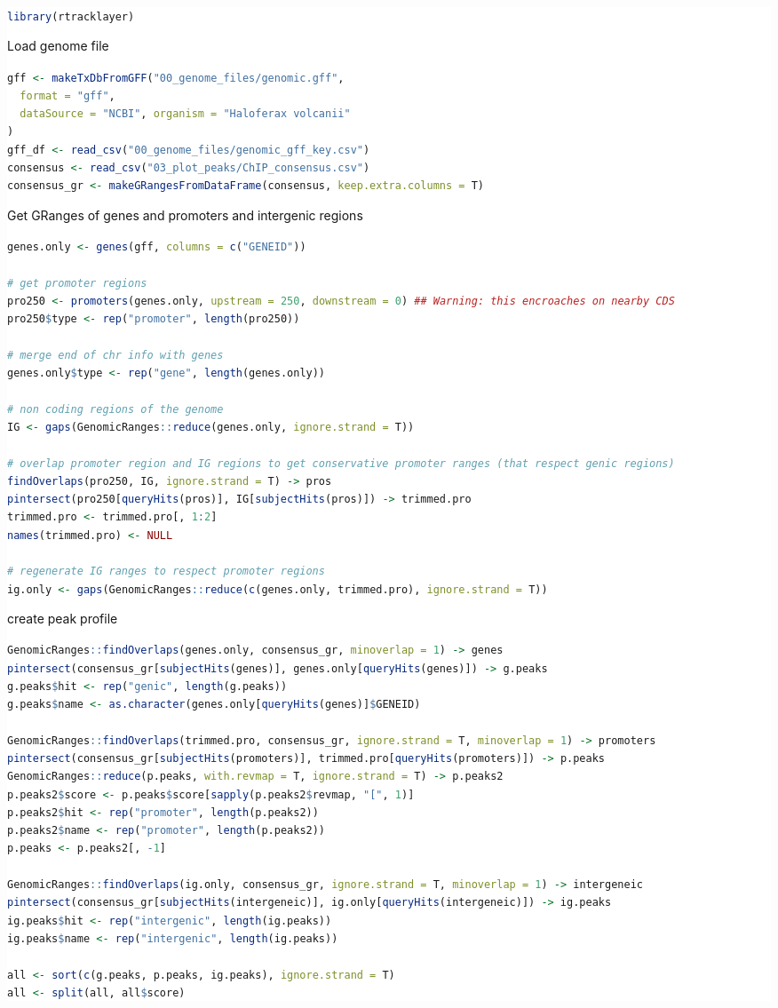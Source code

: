``` r
library(rtracklayer)
```

Load genome file

``` r
gff <- makeTxDbFromGFF("00_genome_files/genomic.gff",
  format = "gff",
  dataSource = "NCBI", organism = "Haloferax volcanii"
)
gff_df <- read_csv("00_genome_files/genomic_gff_key.csv")
consensus <- read_csv("03_plot_peaks/ChIP_consensus.csv")
consensus_gr <- makeGRangesFromDataFrame(consensus, keep.extra.columns = T)
```

Get GRanges of genes and promoters and intergenic regions

``` r
genes.only <- genes(gff, columns = c("GENEID"))

# get promoter regions
pro250 <- promoters(genes.only, upstream = 250, downstream = 0) ## Warning: this encroaches on nearby CDS
pro250$type <- rep("promoter", length(pro250))

# merge end of chr info with genes
genes.only$type <- rep("gene", length(genes.only))

# non coding regions of the genome
IG <- gaps(GenomicRanges::reduce(genes.only, ignore.strand = T))

# overlap promoter region and IG regions to get conservative promoter ranges (that respect genic regions)
findOverlaps(pro250, IG, ignore.strand = T) -> pros
pintersect(pro250[queryHits(pros)], IG[subjectHits(pros)]) -> trimmed.pro
trimmed.pro <- trimmed.pro[, 1:2]
names(trimmed.pro) <- NULL

# regenerate IG ranges to respect promoter regions
ig.only <- gaps(GenomicRanges::reduce(c(genes.only, trimmed.pro), ignore.strand = T))
```

create peak profile

``` r
GenomicRanges::findOverlaps(genes.only, consensus_gr, minoverlap = 1) -> genes
pintersect(consensus_gr[subjectHits(genes)], genes.only[queryHits(genes)]) -> g.peaks
g.peaks$hit <- rep("genic", length(g.peaks))
g.peaks$name <- as.character(genes.only[queryHits(genes)]$GENEID)

GenomicRanges::findOverlaps(trimmed.pro, consensus_gr, ignore.strand = T, minoverlap = 1) -> promoters
pintersect(consensus_gr[subjectHits(promoters)], trimmed.pro[queryHits(promoters)]) -> p.peaks
GenomicRanges::reduce(p.peaks, with.revmap = T, ignore.strand = T) -> p.peaks2
p.peaks2$score <- p.peaks$score[sapply(p.peaks2$revmap, "[", 1)]
p.peaks2$hit <- rep("promoter", length(p.peaks2))
p.peaks2$name <- rep("promoter", length(p.peaks2))
p.peaks <- p.peaks2[, -1]

GenomicRanges::findOverlaps(ig.only, consensus_gr, ignore.strand = T, minoverlap = 1) -> intergeneic
pintersect(consensus_gr[subjectHits(intergeneic)], ig.only[queryHits(intergeneic)]) -> ig.peaks
ig.peaks$hit <- rep("intergenic", length(ig.peaks))
ig.peaks$name <- rep("intergenic", length(ig.peaks))

all <- sort(c(g.peaks, p.peaks, ig.peaks), ignore.strand = T)
all <- split(all, all$score)
```